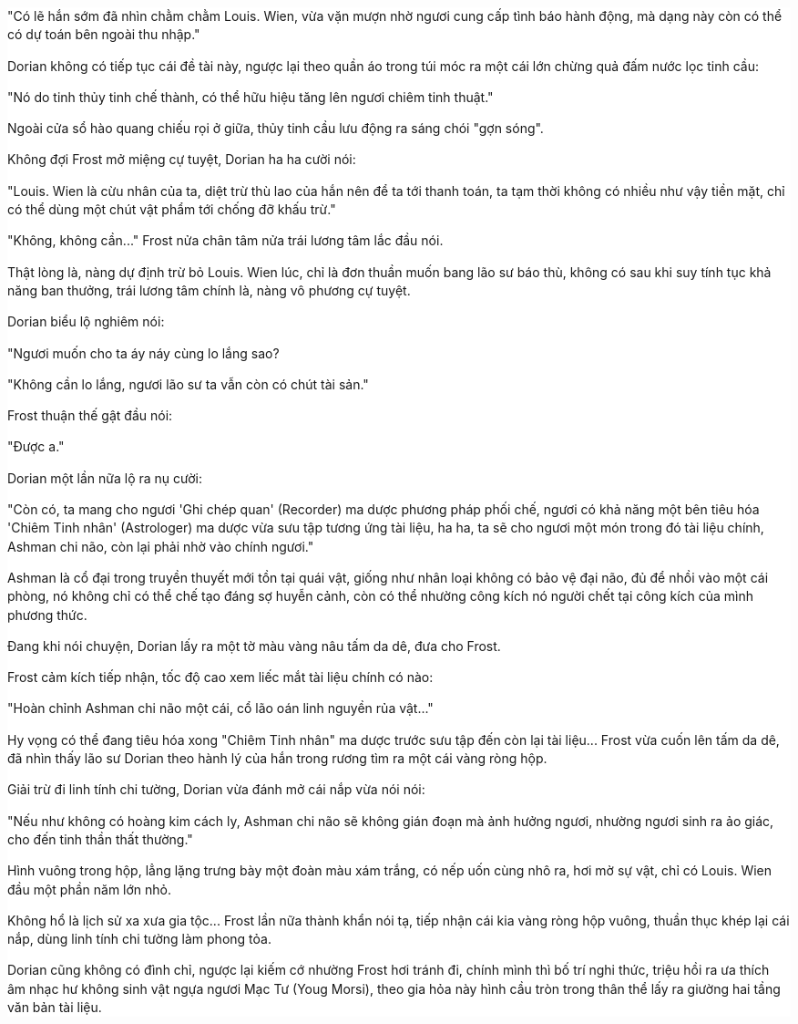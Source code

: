 "Có lẽ hắn sớm đã nhìn chằm chằm Louis. Wien, vừa vặn mượn nhờ ngươi cung cấp tình báo hành động, mà dạng này còn có thể có dự toán bên ngoài thu nhập."

Dorian không có tiếp tục cái đề tài này, ngược lại theo quần áo trong túi móc ra một cái lớn chừng quả đấm nước lọc tinh cầu:

"Nó do tinh thủy tinh chế thành, có thể hữu hiệu tăng lên ngươi chiêm tinh thuật."

Ngoài cửa sổ hào quang chiếu rọi ở giữa, thủy tinh cầu lưu động ra sáng chói "gợn sóng".

Không đợi Frost mở miệng cự tuyệt, Dorian ha ha cười nói:

"Louis. Wien là cừu nhân của ta, diệt trừ thù lao của hắn nên để ta tới thanh toán, ta tạm thời không có nhiều như vậy tiền mặt, chỉ có thể dùng một chút vật phẩm tới chống đỡ khấu trừ."

"Không, không cần..." Frost nửa chân tâm nửa trái lương tâm lắc đầu nói.

Thật lòng là, nàng dự định trừ bỏ Louis. Wien lúc, chỉ là đơn thuần muốn bang lão sư báo thù, không có sau khi suy tính tục khả năng ban thưởng, trái lương tâm chính là, nàng vô phương cự tuyệt.

Dorian biểu lộ nghiêm nói:

"Ngươi muốn cho ta áy náy cùng lo lắng sao?

"Không cần lo lắng, ngươi lão sư ta vẫn còn có chút tài sản."

Frost thuận thế gật đầu nói:

"Được a."

Dorian một lần nữa lộ ra nụ cười:

"Còn có, ta mang cho ngươi 'Ghi chép quan' (Recorder) ma dược phương pháp phối chế, ngươi có khả năng một bên tiêu hóa 'Chiêm Tinh nhân' (Astrologer) ma dược vừa sưu tập tương ứng tài liệu, ha ha, ta sẽ cho ngươi một món trong đó tài liệu chính, Ashman chi não, còn lại phải nhờ vào chính ngươi."

Ashman là cổ đại trong truyền thuyết mới tồn tại quái vật, giống như nhân loại không có bảo vệ đại não, đủ để nhồi vào một cái phòng, nó không chỉ có thể chế tạo đáng sợ huyễn cảnh, còn có thể nhường công kích nó người chết tại công kích của mình phương thức.

Đang khi nói chuyện, Dorian lấy ra một tờ màu vàng nâu tấm da dê, đưa cho Frost.

Frost cảm kích tiếp nhận, tốc độ cao xem liếc mắt tài liệu chính có nào:

"Hoàn chỉnh Ashman chi não một cái, cổ lão oán linh nguyền rủa vật..."

Hy vọng có thể đang tiêu hóa xong "Chiêm Tinh nhân" ma dược trước sưu tập đến còn lại tài liệu... Frost vừa cuốn lên tấm da dê, đã nhìn thấy lão sư Dorian theo hành lý của hắn trong rương tìm ra một cái vàng ròng hộp.

Giải trừ đi linh tính chi tường, Dorian vừa đánh mở cái nắp vừa nói nói:

"Nếu như không có hoàng kim cách ly, Ashman chi não sẽ không gián đoạn mà ảnh hưởng ngươi, nhường ngươi sinh ra ảo giác, cho đến tinh thần thất thường."

Hình vuông trong hộp, lẳng lặng trưng bày một đoàn màu xám trắng, có nếp uốn cùng nhô ra, hơi mờ sự vật, chỉ có Louis. Wien đầu một phần năm lớn nhỏ.

Không hổ là lịch sử xa xưa gia tộc... Frost lần nữa thành khẩn nói tạ, tiếp nhận cái kia vàng ròng hộp vuông, thuần thục khép lại cái nắp, dùng linh tính chi tường làm phong tỏa.

Dorian cũng không có đình chỉ, ngược lại kiếm cớ nhường Frost hơi tránh đi, chính mình thì bố trí nghi thức, triệu hồi ra ưa thích âm nhạc hư không sinh vật ngựa ngươi Mạc Tư (Youg Morsi), theo gia hỏa này hình cầu tròn trong thân thể lấy ra giường hai tầng văn bản tài liệu.
